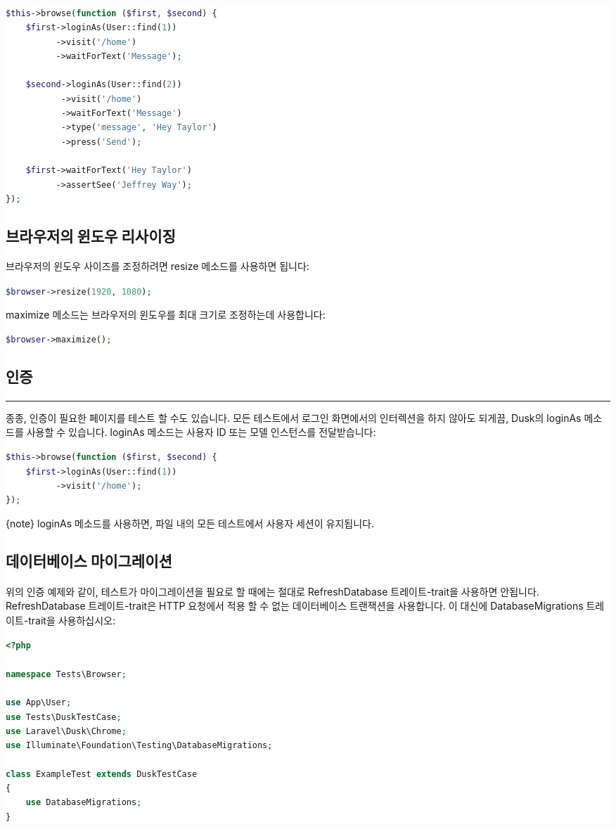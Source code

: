 ```php
$this->browse(function ($first, $second) {
    $first->loginAs(User::find(1))
          ->visit('/home')
          ->waitForText('Message');

    $second->loginAs(User::find(2))
           ->visit('/home')
           ->waitForText('Message')
           ->type('message', 'Hey Taylor')
           ->press('Send');

    $first->waitForText('Hey Taylor')
          ->assertSee('Jeffrey Way');
});
```

## 브라우저의 윈도우 리사이징
브라우저의 윈도우 사이즈를 조정하려면 resize 메소드를 사용하면 됩니다:

```php
$browser->resize(1920, 1080);
```

maximize 메소드는 브라우저의 윈도우를 최대 크기로 조정하는데 사용합니다:

```php
$browser->maximize();
```

## 인증
---
종종, 인증이 필요한 페이지를 테스트 할 수도 있습니다. 모든 테스트에서 로그인 화면에서의 인터렉션을 하지 않아도 되게끔, Dusk의 loginAs 메소드를 사용할 수 있습니다. loginAs 메소드는 사용자 ID 또는 모델 인스턴스를 전달받습니다:

```php
$this->browse(function ($first, $second) {
    $first->loginAs(User::find(1))
          ->visit('/home');
});
```

{note} loginAs 메소드를 사용하면, 파일 내의 모든 테스트에서 사용자 세션이 유지됩니다.


## 데이터베이스 마이그레이션
위의 인증 예제와 같이, 테스트가 마이그레이션을 필요로 할 때에는 절대로 RefreshDatabase 트레이트-trait을 사용하면 안됩니다. RefreshDatabase 트레이트-trait은 HTTP 요청에서 적용 할 수 없는 데이터베이스 트랜잭션을 사용합니다. 이 대신에 DatabaseMigrations 트레이트-trait을 사용하십시오:

```php
<?php

namespace Tests\Browser;

use App\User;
use Tests\DuskTestCase;
use Laravel\Dusk\Chrome;
use Illuminate\Foundation\Testing\DatabaseMigrations;

class ExampleTest extends DuskTestCase
{
    use DatabaseMigrations;
}
```
